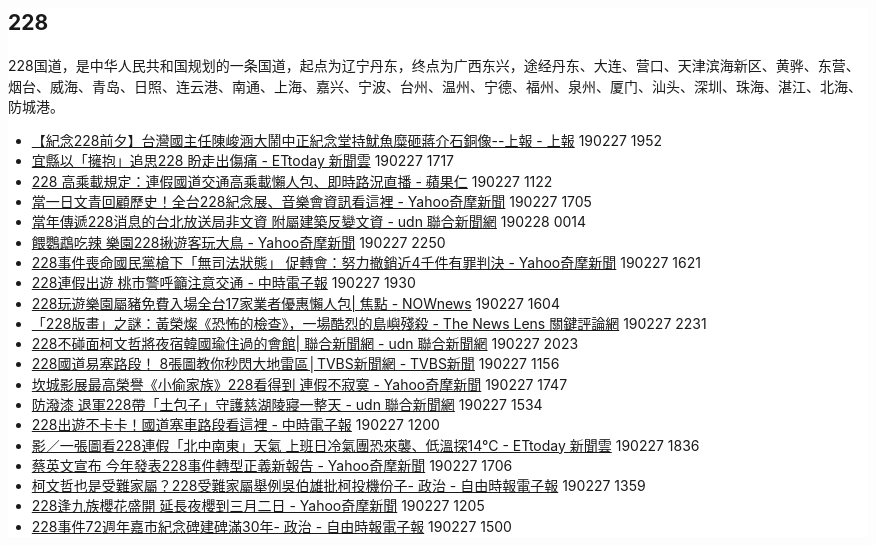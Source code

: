 ## 228

228国道，是中华人民共和国规划的一条国道，起点为辽宁丹东，终点为广西东兴，途经丹东、大连、营口、天津滨海新区、黄骅、东营、烟台、威海、青岛、日照、连云港、南通、上海、嘉兴、宁波、台州、温州、宁德、福州、泉州、厦门、汕头、深圳、珠海、湛江、北海、防城港。
- [【紀念228前夕】台灣國主任陳峻涵大鬧中正紀念堂持魷魚糜砸蔣介石銅像--上報 - 上報](https://www.upmedia.mg/news_info.php?SerialNo=58432 "【紀念228前夕】台灣國主任陳峻涵大鬧中正紀念堂持魷魚糜砸蔣介石銅像--上報 - 上報") 190227 1952
- [宜縣以「擁抱」追思228 盼走出傷痛 - ETtoday 新聞雲](https://www.ettoday.net/news/20190227/1388347.htm "宜縣以「擁抱」追思228 盼走出傷痛 - ETtoday 新聞雲") 190227 1717
- [228 高乘載規定：連假國道交通高乘載懶人包、即時路況直播 - 蘋果仁](https://applealmond.com/posts/48959 "228 高乘載規定：連假國道交通高乘載懶人包、即時路況直播 - 蘋果仁") 190227 1122
- [當一日文青回顧歷史！全台228紀念展、音樂會資訊看這裡 - Yahoo奇摩新聞](https://tw.news.yahoo.com/%E7%95%B6-%E6%97%A5%E6%96%87%E9%9D%92%E5%9B%9E%E9%A1%A7%E6%AD%B7%E5%8F%B2-%E5%85%A8%E5%8F%B0228%E7%B4%80%E5%BF%B5%E5%B1%95-%E9%9F%B3%E6%A8%82%E6%9C%83%E8%B3%87%E8%A8%8A%E7%9C%8B%E9%80%99%E8%A3%A1-090545821.html "當一日文青回顧歷史！全台228紀念展、音樂會資訊看這裡 - Yahoo奇摩新聞") 190227 1705
- [當年傳遞228消息的台北放送局非文資 附屬建築反變文資 - udn 聯合新聞網](https://udn.com/news/story/6656/3669504 "當年傳遞228消息的台北放送局非文資 附屬建築反變文資 - udn 聯合新聞網") 190228 0014
- [餵鸚鵡吃辣 樂園228揪遊客玩大鳥 - Yahoo奇摩新聞](https://tw.news.yahoo.com/%E9%A4%B5%E9%B8%9A%E9%B5%A1%E5%90%83%E8%BE%A3-%E6%A8%82%E5%9C%92228%E6%8F%AA%E9%81%8A%E5%AE%A2%E7%8E%A9%E5%A4%A7%E9%B3%A5-145024140.html "餵鸚鵡吃辣 樂園228揪遊客玩大鳥 - Yahoo奇摩新聞") 190227 2250
- [228事件喪命國民黨槍下「無司法狀態」 促轉會：努力撤銷近4千件有罪判決 - Yahoo奇摩新聞](https://tw.news.yahoo.com/228%E4%BA%8B%E4%BB%B6%E5%96%AA%E5%91%BD%E5%9C%8B%E6%B0%91%E9%BB%A8%E6%A7%8D%E4%B8%8B-%E7%84%A1%E5%8F%B8%E6%B3%95%E7%8B%80%E6%85%8B-%E4%BF%83%E8%BD%89%E6%9C%83-%E5%8A%AA%E5%8A%9B%E6%92%A4%E9%8A%B7%E8%BF%914%E5%8D%83%E4%BB%B6%E6%9C%89%E7%BD%AA%E5%88%A4%E6%B1%BA-082120999.html "228事件喪命國民黨槍下「無司法狀態」 促轉會：努力撤銷近4千件有罪判決 - Yahoo奇摩新聞") 190227 1621
- [228連假出遊 桃市警呼籲注意交通 - 中時電子報](https://www.chinatimes.com/realtimenews/20190227004463-260402 "228連假出遊 桃市警呼籲注意交通 - 中時電子報") 190227 1930
- [228玩遊樂園屬豬免費入場全台17家業者優惠懶人包| 焦點 - NOWnews](https://www.nownews.com/news/20190227/3247157/ "228玩遊樂園屬豬免費入場全台17家業者優惠懶人包| 焦點 - NOWnews") 190227 1604
- [「228版畫」之謎：黃榮燦《恐怖的檢查》，一場酷烈的島嶼殘殺 - The News Lens 關鍵評論網](https://www.thenewslens.com/article/114553 "「228版畫」之謎：黃榮燦《恐怖的檢查》，一場酷烈的島嶼殘殺 - The News Lens 關鍵評論網") 190227 2231
- [228不碰面柯文哲將夜宿韓國瑜住過的會館| 聯合新聞網 - udn 聯合新聞網](https://udn.com/news/story/10958/3668987 "228不碰面柯文哲將夜宿韓國瑜住過的會館| 聯合新聞網 - udn 聯合新聞網") 190227 2023
- [228國道易塞路段！ 8張圖教你秒閃大地雷區│TVBS新聞網 - TVBS新聞](https://news.tvbs.com.tw/life/1090054 "228國道易塞路段！ 8張圖教你秒閃大地雷區│TVBS新聞網 - TVBS新聞") 190227 1156
- [坎城影展最高榮譽《小偷家族》228看得到 連假不寂寞 - Yahoo奇摩新聞](https://tw.news.yahoo.com/%E5%9D%8E%E5%9F%8E%E5%BD%B1%E5%B1%95%E6%9C%80%E9%AB%98%E6%A6%AE%E8%AD%BD-%E5%B0%8F%E5%81%B7%E5%AE%B6%E6%97%8F-228%E7%9C%8B%E5%BE%97%E5%88%B0-%E9%80%A3%E5%81%87%E4%B8%8D%E5%AF%82%E5%AF%9E-094742011.html "坎城影展最高榮譽《小偷家族》228看得到 連假不寂寞 - Yahoo奇摩新聞") 190227 1747
- [防潑漆 退軍228帶「土包子」守護慈湖陵寢一整天 - udn 聯合新聞網](https://udn.com/news/story/10930/3668294 "防潑漆 退軍228帶「土包子」守護慈湖陵寢一整天 - udn 聯合新聞網") 190227 1534
- [228出遊不卡卡！國道塞車路段看這裡 - 中時電子報](https://www.chinatimes.com/realtimenews/20190227000003-260405 "228出遊不卡卡！國道塞車路段看這裡 - 中時電子報") 190227 1200
- [影／一張圖看228連假「北中南東」天氣 上班日冷氣團恐來襲、低溫探14°C - ETtoday 新聞雲](https://www.ettoday.net/news/20190227/1388456.htm "影／一張圖看228連假「北中南東」天氣 上班日冷氣團恐來襲、低溫探14°C - ETtoday 新聞雲") 190227 1836
- [蔡英文宣布 今年發表228事件轉型正義新報告 - Yahoo奇摩新聞](https://tw.news.yahoo.com/%E8%94%A1%E8%8B%B1%E6%96%87%E5%AE%A3%E5%B8%83-%E4%BB%8A%E5%B9%B4%E7%99%BC%E8%A1%A8228%E4%BA%8B%E4%BB%B6%E8%BD%89%E5%9E%8B%E6%AD%A3%E7%BE%A9%E6%96%B0%E5%A0%B1%E5%91%8A-090656144.html "蔡英文宣布 今年發表228事件轉型正義新報告 - Yahoo奇摩新聞") 190227 1706
- [柯文哲也是受難家屬？228受難家屬舉例吳伯雄批柯投機份子- 政治 - 自由時報電子報](https://m.ltn.com.tw/news/politics/breakingnews/2711405 "柯文哲也是受難家屬？228受難家屬舉例吳伯雄批柯投機份子- 政治 - 自由時報電子報") 190227 1359
- [228逢九族櫻花盛開 延長夜櫻到三月二日 - Yahoo奇摩新聞](https://tw.news.yahoo.com/228%E9%80%A2%E4%B9%9D%E6%97%8F%E6%AB%BB%E8%8A%B1%E7%9B%9B%E9%96%8B-%E5%BB%B6%E9%95%B7%E5%A4%9C%E6%AB%BB%E5%88%B0%E4%B8%89%E6%9C%88%E4%BA%8C%E6%97%A5-040542463.html "228逢九族櫻花盛開 延長夜櫻到三月二日 - Yahoo奇摩新聞") 190227 1205
- [228事件72週年嘉市紀念碑建碑滿30年- 政治 - 自由時報電子報](https://news.ltn.com.tw/news/politics/breakingnews/2711520 "228事件72週年嘉市紀念碑建碑滿30年- 政治 - 自由時報電子報") 190227 1500
